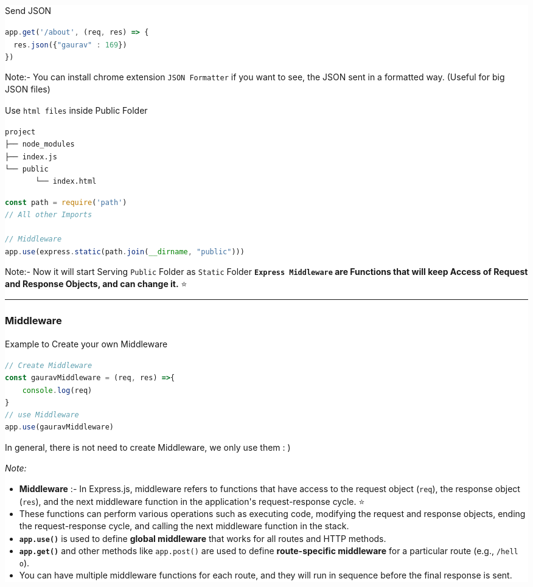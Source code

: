 Send JSON
```js
app.get('/about', (req, res) => {
  res.json({"gaurav" : 169})
})
```
Note:- You can install chrome extension `JSON Formatter` if you want to see, the JSON sent in a formatted way. (Useful for big JSON files)

Use `html files` inside Public Folder
```
project
├── node_modules
├── index.js
└── public
       └── index.html
```

```js
const path = require('path')
// All other Imports

// Middleware
app.use(express.static(path.join(__dirname, "public")))
```
Note:- Now it will start Serving `Public` Folder as `Static` Folder
**`Express Middleware` are Functions that will keep Access of  Request and Response Objects, and can change it.** ⭐

---
### Middleware

Example to Create your own Middleware 
```js
// Create Middleware
const gauravMiddleware = (req, res) =>{
	console.log(req)
}
// use Middleware
app.use(gauravMiddleware)
```
 In general, there is not need to create Middleware, we only use them : )
 
*Note:*
- **Middleware** :- In Express.js, middleware refers to functions that have access to the request object (`req`), the response object (`res`), and the next middleware function in the application's request-response cycle.  ⭐
- These functions can perform various operations such as executing code, modifying the request and response objects, ending the request-response cycle, and calling the next middleware function in the stack.
- **`app.use()`** is used to define **global middleware** that works for all routes and HTTP methods.
- **`app.get()`** and other methods like `app.post()` are used to define **route-specific middleware** for a particular route (e.g., `/hello`).
- You can have multiple middleware functions for each route, and they will run in sequence before the final response is sent.
